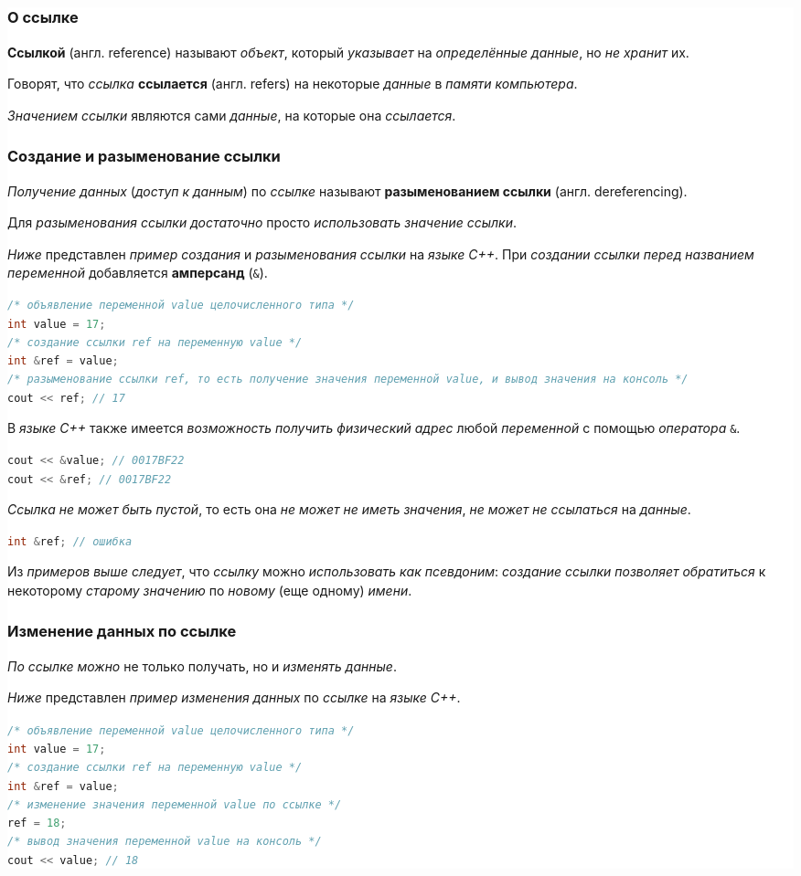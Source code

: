 ### О ссылке

**Ссылкой** (англ. reference) называют *объект*, который *указывает* на *определённые данные*, но *не хранит* их.

Говорят, что *ссылка* **ссылается** (англ. refers) на некоторые *данные* в *памяти компьютера*.

*Значением ссылки* являются сами *данные*, на которые она *ссылается*.

### Создание и разыменование ссылки

*Получение данных* (*доступ к данным*) по *ссылке* называют **разыменованием ссылки** (англ. dereferencing).

Для *разыменования ссылки достаточно* просто *использовать значение ссылки*.



*Ниже* представлен *пример создания* и *разыменования ссылки* на *языке C++*. При *создании ссылки* *перед названием переменной* добавляется **амперсанд** (`&`).
```cpp
/* объявление переменной value целочисленного типа */
int value = 17;
/* создание ссылки ref на переменную value */
int &ref = value;
/* разыменование ссылки ref, то есть получение значения переменной value, и вывод значения на консоль */
cout << ref; // 17
```

В *языке C++* также имеется *возможность получить физический адрес* любой *переменной* с помощью *оператора* `&`.
```cpp
cout << &value; // 0017BF22
cout << &ref; // 0017BF22
```


*Ссылка не может быть пустой*, то есть она *не может не иметь значения*, *не может не ссылаться* на *данные*.
```cpp
int &ref; // ошибка
```

Из *примеров выше следует*, что *ссылку* можно *использовать как псевдоним*: *создание ссылки позволяет обратиться* к некоторому *старому значению* по *новому* (еще одному) *имени*.


### Изменение данных по ссылке

*По ссылке можно* не только получать, но и *изменять данные*.

*Ниже* представлен *пример изменения данных* по *ссылке* на *языке C++*. 

```cpp
/* объявление переменной value целочисленного типа */
int value = 17;
/* создание ссылки ref на переменную value */
int &ref = value;
/* изменение значения переменной value по ссылке */
ref = 18;
/* вывод значения переменной value на консоль */
cout << value; // 18
```
